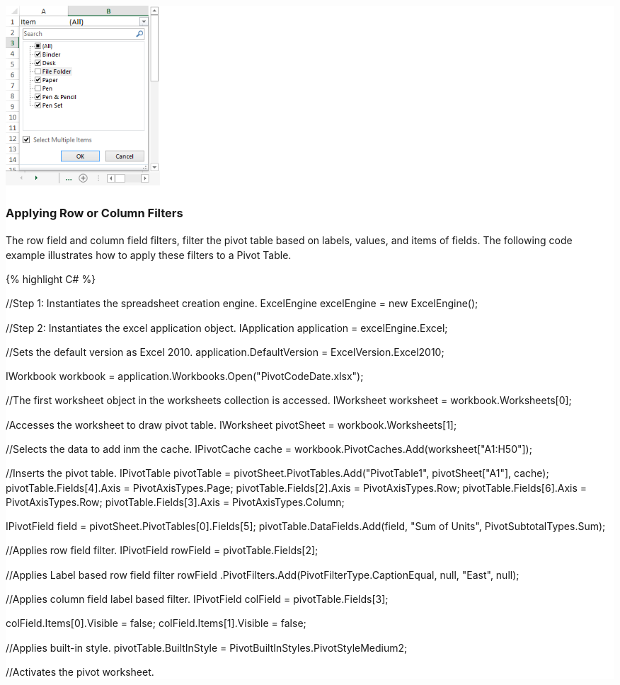 ![](Working-with-Pivot-Tables_images/Working-with-Pivot-Tables_img4.png)



### Applying Row or Column Filters 

The row field and column field filters, filter the pivot table based on labels, values, and items of fields. The following code example illustrates how to apply these filters to a Pivot Table.

{% highlight C# %}



//Step 1: Instantiates the spreadsheet creation engine.
ExcelEngine excelEngine = new ExcelEngine();

//Step 2: Instantiates the excel application object.
IApplication application = excelEngine.Excel;

//Sets the default version as Excel 2010.
application.DefaultVersion = ExcelVersion.Excel2010;

IWorkbook workbook = application.Workbooks.Open("PivotCodeDate.xlsx");

//The first worksheet object in the worksheets collection is accessed.
IWorksheet worksheet = workbook.Worksheets[0];

/Accesses the worksheet to draw pivot table.
IWorksheet pivotSheet = workbook.Worksheets[1];

//Selects the data to add inm the cache.
IPivotCache cache = workbook.PivotCaches.Add(worksheet["A1:H50"]);

//Inserts the pivot table.
IPivotTable pivotTable = pivotSheet.PivotTables.Add("PivotTable1", pivotSheet["A1"], cache);
pivotTable.Fields[4].Axis = PivotAxisTypes.Page;
pivotTable.Fields[2].Axis = PivotAxisTypes.Row;
pivotTable.Fields[6].Axis = PivotAxisTypes.Row;
pivotTable.Fields[3].Axis = PivotAxisTypes.Column;

IPivotField field = pivotSheet.PivotTables[0].Fields[5];
pivotTable.DataFields.Add(field, "Sum of Units", PivotSubtotalTypes.Sum);

//Applies row field filter.
IPivotField rowField = pivotTable.Fields[2];

//Applies Label based row field filter
rowField .PivotFilters.Add(PivotFilterType.CaptionEqual, null, "East", null);

//Applies column field label based filter.
IPivotField colField = pivotTable.Fields[3];

colField.Items[0].Visible = false;
colField.Items[1].Visible = false;

//Applies built-in style.
pivotTable.BuiltInStyle = PivotBuiltInStyles.PivotStyleMedium2;


//Activates the pivot worksheet.